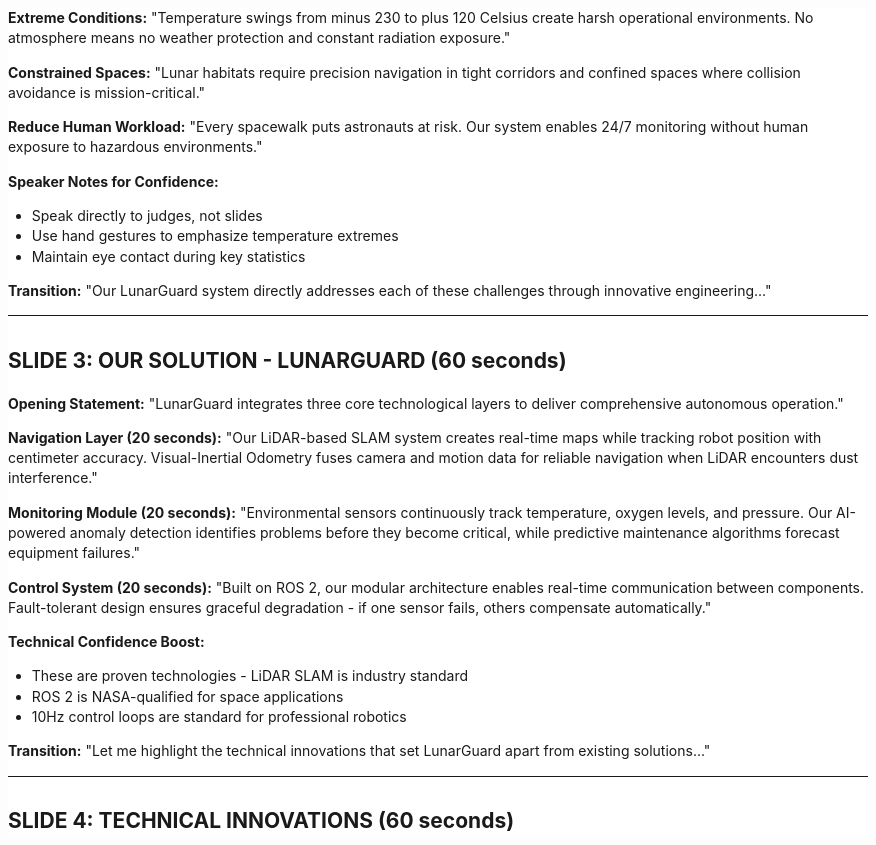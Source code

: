 **Extreme Conditions:**
"Temperature swings from minus 230 to plus 120 Celsius create harsh operational environments. No atmosphere means no weather protection and constant radiation exposure."

**Constrained Spaces:**
"Lunar habitats require precision navigation in tight corridors and confined spaces where collision avoidance is mission-critical."

**Reduce Human Workload:**
"Every spacewalk puts astronauts at risk. Our system enables 24/7 monitoring without human exposure to hazardous environments."

**Speaker Notes for Confidence:**
- Speak directly to judges, not slides
- Use hand gestures to emphasize temperature extremes
- Maintain eye contact during key statistics

**Transition:** "Our LunarGuard system directly addresses each of these challenges through innovative engineering..."

---

## SLIDE 3: OUR SOLUTION - LUNARGUARD (60 seconds)

**Opening Statement:**
"LunarGuard integrates three core technological layers to deliver comprehensive autonomous operation."

**Navigation Layer (20 seconds):**
"Our LiDAR-based SLAM system creates real-time maps while tracking robot position with centimeter accuracy. Visual-Inertial Odometry fuses camera and motion data for reliable navigation when LiDAR encounters dust interference."

**Monitoring Module (20 seconds):**
"Environmental sensors continuously track temperature, oxygen levels, and pressure. Our AI-powered anomaly detection identifies problems before they become critical, while predictive maintenance algorithms forecast equipment failures."

**Control System (20 seconds):**
"Built on ROS 2, our modular architecture enables real-time communication between components. Fault-tolerant design ensures graceful degradation - if one sensor fails, others compensate automatically."

**Technical Confidence Boost:**
- These are proven technologies - LiDAR SLAM is industry standard
- ROS 2 is NASA-qualified for space applications
- 10Hz control loops are standard for professional robotics

**Transition:** "Let me highlight the technical innovations that set LunarGuard apart from existing solutions..."

---

## SLIDE 4: TECHNICAL INNOVATIONS (60 seconds)
